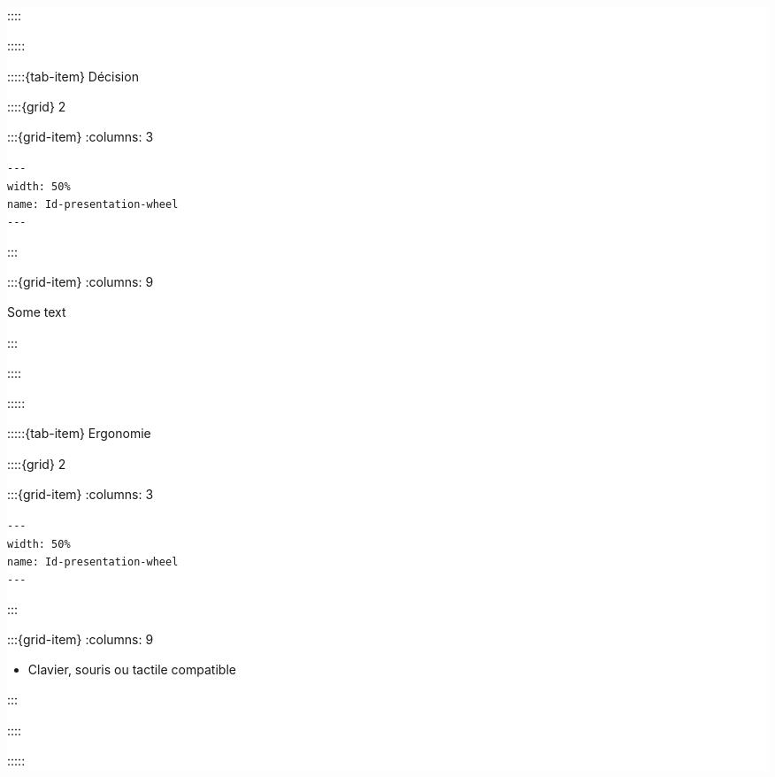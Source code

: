 ::::

:::::

:::::{tab-item} Décision

::::{grid} 2

:::{grid-item}
:columns: 3

```{figure} _static/Images/Presentation-pictos/decision-picto-150x150.png
---
width: 50%
name: Id-presentation-wheel
---
```


:::

:::{grid-item}
:columns: 9



Some text

:::

::::

:::::

:::::{tab-item} Ergonomie

::::{grid} 2

:::{grid-item}
:columns: 3

```{figure} _static/Images/Presentation-pictos/ergonomie-picto-150x150.png
---
width: 50%
name: Id-presentation-wheel
---
```


:::

:::{grid-item}
:columns: 9



- Clavier, souris ou tactile compatible


:::

::::

:::::
